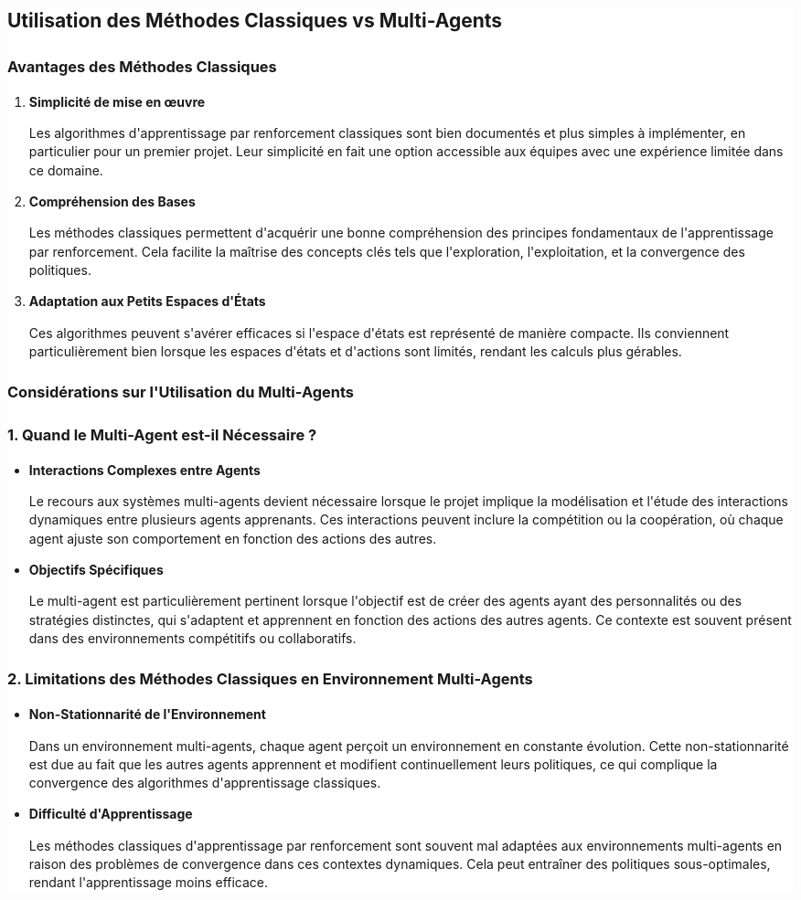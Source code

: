 ## Utilisation des Méthodes Classiques vs Multi-Agents

### Avantages des Méthodes Classiques

1. **Simplicité de mise en œuvre**
    
    Les algorithmes d'apprentissage par renforcement classiques sont bien documentés et plus simples à implémenter, en particulier pour un premier projet. Leur simplicité en fait une option accessible aux équipes avec une expérience limitée dans ce domaine.
    
2. **Compréhension des Bases**
    
    Les méthodes classiques permettent d'acquérir une bonne compréhension des principes fondamentaux de l'apprentissage par renforcement. Cela facilite la maîtrise des concepts clés tels que l'exploration, l'exploitation, et la convergence des politiques.
    
3. **Adaptation aux Petits Espaces d'États**
    
    Ces algorithmes peuvent s'avérer efficaces si l'espace d'états est représenté de manière compacte. Ils conviennent particulièrement bien lorsque les espaces d'états et d'actions sont limités, rendant les calculs plus gérables.
    

### Considérations sur l'Utilisation du Multi-Agents

### 1. Quand le Multi-Agent est-il Nécessaire ?

- **Interactions Complexes entre Agents**
    
    Le recours aux systèmes multi-agents devient nécessaire lorsque le projet implique la modélisation et l'étude des interactions dynamiques entre plusieurs agents apprenants. Ces interactions peuvent inclure la compétition ou la coopération, où chaque agent ajuste son comportement en fonction des actions des autres.
    
- **Objectifs Spécifiques**
    
    Le multi-agent est particulièrement pertinent lorsque l'objectif est de créer des agents ayant des personnalités ou des stratégies distinctes, qui s'adaptent et apprennent en fonction des actions des autres agents. Ce contexte est souvent présent dans des environnements compétitifs ou collaboratifs.
    

### 2. Limitations des Méthodes Classiques en Environnement Multi-Agents

- **Non-Stationnarité de l'Environnement**
    
    Dans un environnement multi-agents, chaque agent perçoit un environnement en constante évolution. Cette non-stationnarité est due au fait que les autres agents apprennent et modifient continuellement leurs politiques, ce qui complique la convergence des algorithmes d'apprentissage classiques.
    
- **Difficulté d'Apprentissage**
    
    Les méthodes classiques d'apprentissage par renforcement sont souvent mal adaptées aux environnements multi-agents en raison des problèmes de convergence dans ces contextes dynamiques. Cela peut entraîner des politiques sous-optimales, rendant l'apprentissage moins efficace.
    